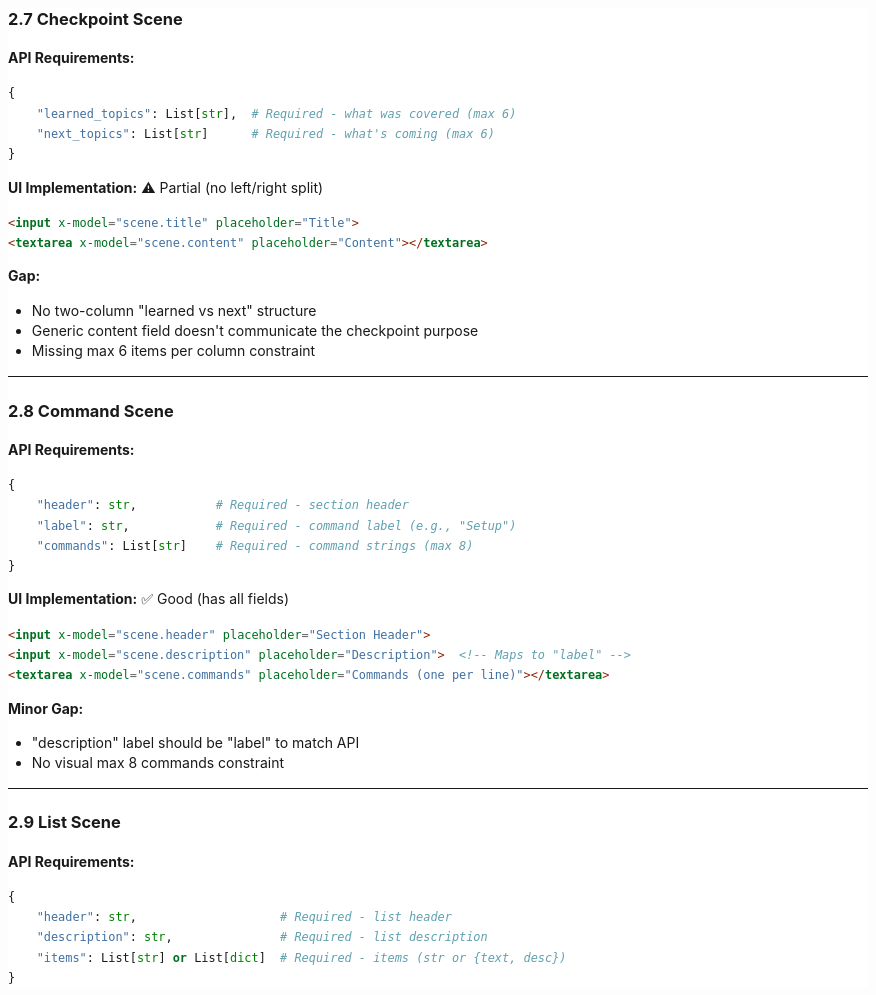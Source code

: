 
### 2.7 Checkpoint Scene

**API Requirements:**
```python
{
    "learned_topics": List[str],  # Required - what was covered (max 6)
    "next_topics": List[str]      # Required - what's coming (max 6)
}
```

**UI Implementation:** ⚠️ Partial (no left/right split)
```html
<input x-model="scene.title" placeholder="Title">
<textarea x-model="scene.content" placeholder="Content"></textarea>
```

**Gap:**
- No two-column "learned vs next" structure
- Generic content field doesn't communicate the checkpoint purpose
- Missing max 6 items per column constraint

---

### 2.8 Command Scene

**API Requirements:**
```python
{
    "header": str,           # Required - section header
    "label": str,            # Required - command label (e.g., "Setup")
    "commands": List[str]    # Required - command strings (max 8)
}
```

**UI Implementation:** ✅ Good (has all fields)
```html
<input x-model="scene.header" placeholder="Section Header">
<input x-model="scene.description" placeholder="Description">  <!-- Maps to "label" -->
<textarea x-model="scene.commands" placeholder="Commands (one per line)"></textarea>
```

**Minor Gap:**
- "description" label should be "label" to match API
- No visual max 8 commands constraint

---

### 2.9 List Scene

**API Requirements:**
```python
{
    "header": str,                    # Required - list header
    "description": str,               # Required - list description
    "items": List[str] or List[dict]  # Required - items (str or {text, desc})
}
```
